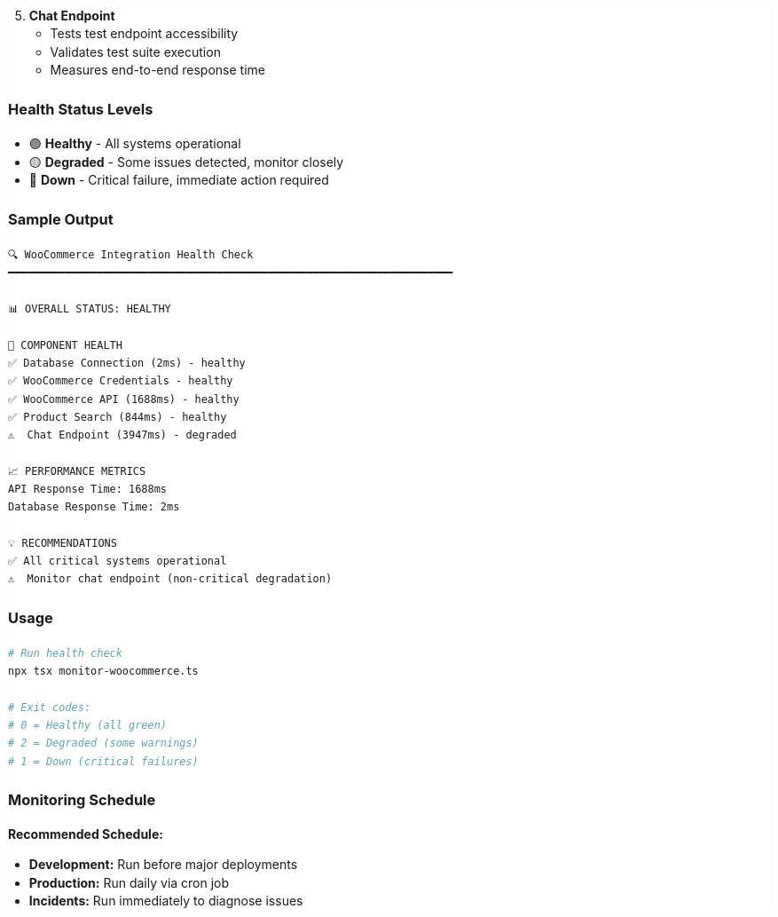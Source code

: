 5. **Chat Endpoint**
   - Tests test endpoint accessibility
   - Validates test suite execution
   - Measures end-to-end response time

### Health Status Levels

- 🟢 **Healthy** - All systems operational
- 🟡 **Degraded** - Some issues detected, monitor closely
- 🔴 **Down** - Critical failure, immediate action required

### Sample Output

```
🔍 WooCommerce Integration Health Check
━━━━━━━━━━━━━━━━━━━━━━━━━━━━━━━━━━━━━━━━━━━━━━━━━━━━━━━━━━━━━━━━━━━━━━

📊 OVERALL STATUS: HEALTHY

🔧 COMPONENT HEALTH
✅ Database Connection (2ms) - healthy
✅ WooCommerce Credentials - healthy
✅ WooCommerce API (1688ms) - healthy
✅ Product Search (844ms) - healthy
⚠️  Chat Endpoint (3947ms) - degraded

📈 PERFORMANCE METRICS
API Response Time: 1688ms
Database Response Time: 2ms

💡 RECOMMENDATIONS
✅ All critical systems operational
⚠️  Monitor chat endpoint (non-critical degradation)
```

### Usage

```bash
# Run health check
npx tsx monitor-woocommerce.ts

# Exit codes:
# 0 = Healthy (all green)
# 2 = Degraded (some warnings)
# 1 = Down (critical failures)
```

### Monitoring Schedule

**Recommended Schedule:**
- **Development:** Run before major deployments
- **Production:** Run daily via cron job
- **Incidents:** Run immediately to diagnose issues
